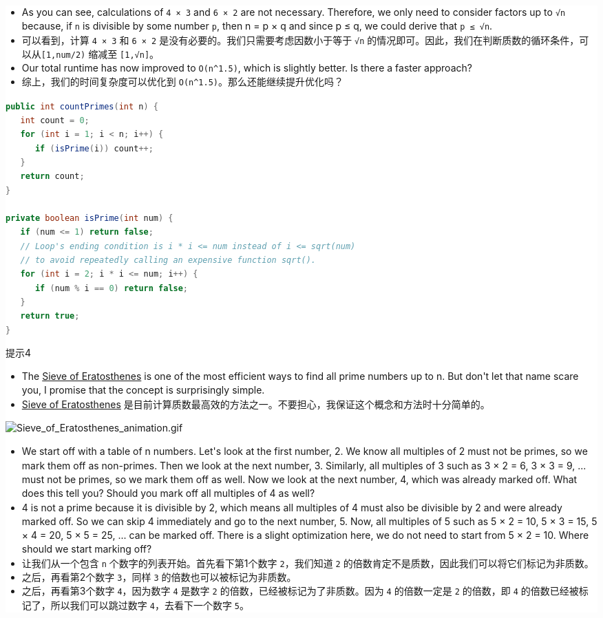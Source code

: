 * As you can see, calculations of `4 × 3` and `6 × 2` are not necessary. Therefore, we only need to consider factors up to `√n` because, if `n` is divisible by some number `p`, then n = p × q and since p ≤ q, we could derive that `p ≤ √n`.
* 可以看到，计算 `4 × 3` 和 `6 × 2` 是没有必要的。我们只需要考虑因数小于等于 `√n` 的情况即可。因此，我们在判断质数的循环条件，可以从`[1,num/2)` 缩减至 `[1,√n]`。
* Our total runtime has now improved to `O(n^1.5)`, which is slightly better. Is there a faster approach?
* 综上，我们的时间复杂度可以优化到 `O(n^1.5)`。那么还能继续提升优化吗？


```java
public int countPrimes(int n) {
   int count = 0;
   for (int i = 1; i < n; i++) {
      if (isPrime(i)) count++;
   }
   return count;
}

private boolean isPrime(int num) {
   if (num <= 1) return false;
   // Loop's ending condition is i * i <= num instead of i <= sqrt(num)
   // to avoid repeatedly calling an expensive function sqrt().
   for (int i = 2; i * i <= num; i++) {
      if (num % i == 0) return false;
   }
   return true;
}
```

提示4

* The [Sieve of Eratosthenes](https://en.wikipedia.org/wiki/Sieve_of_Eratosthenes) is one of the most efficient ways to find all prime numbers up to n. But don't let that name scare you, I promise that the concept is surprisingly simple.
* [Sieve of Eratosthenes](https://en.wikipedia.org/wiki/Sieve_of_Eratosthenes) 是目前计算质数最高效的方法之一。不要担心，我保证这个概念和方法时十分简单的。

![Sieve_of_Eratosthenes_animation.gif](https://image-bed-20181207-1257458714.cos.ap-shanghai.myqcloud.com/leetcode/Sieve_of_Eratosthenes_animation.gif)


* We start off with a table of n numbers. Let's look at the first number, 2. We know all multiples of 2 must not be primes, so we mark them off as non-primes. Then we look at the next number, 3. Similarly, all multiples of 3 such as 3 × 2 = 6, 3 × 3 = 9, ... must not be primes, so we mark them off as well. Now we look at the next number, 4, which was already marked off. What does this tell you? Should you mark off all multiples of 4 as well?
* 4 is not a prime because it is divisible by 2, which means all multiples of 4 must also be divisible by 2 and were already marked off. So we can skip 4 immediately and go to the next number, 5. Now, all multiples of 5 such as 5 × 2 = 10, 5 × 3 = 15, 5 × 4 = 20, 5 × 5 = 25, ... can be marked off. There is a slight optimization here, we do not need to start from 5 × 2 = 10. Where should we start marking off?
* 让我们从一个包含 `n` 个数字的列表开始。首先看下第1个数字 `2`，我们知道 `2` 的倍数肯定不是质数，因此我们可以将它们标记为非质数。
* 之后，再看第2个数字 `3`，同样 `3` 的倍数也可以被标记为非质数。
* 之后，再看第3个数字 `4`，因为数字 `4` 是数字 `2` 的倍数，已经被标记为了非质数。因为 `4` 的倍数一定是 `2` 的倍数，即 `4` 的倍数已经被标记了，所以我们可以跳过数字 `4`，去看下一个数字 `5`。
